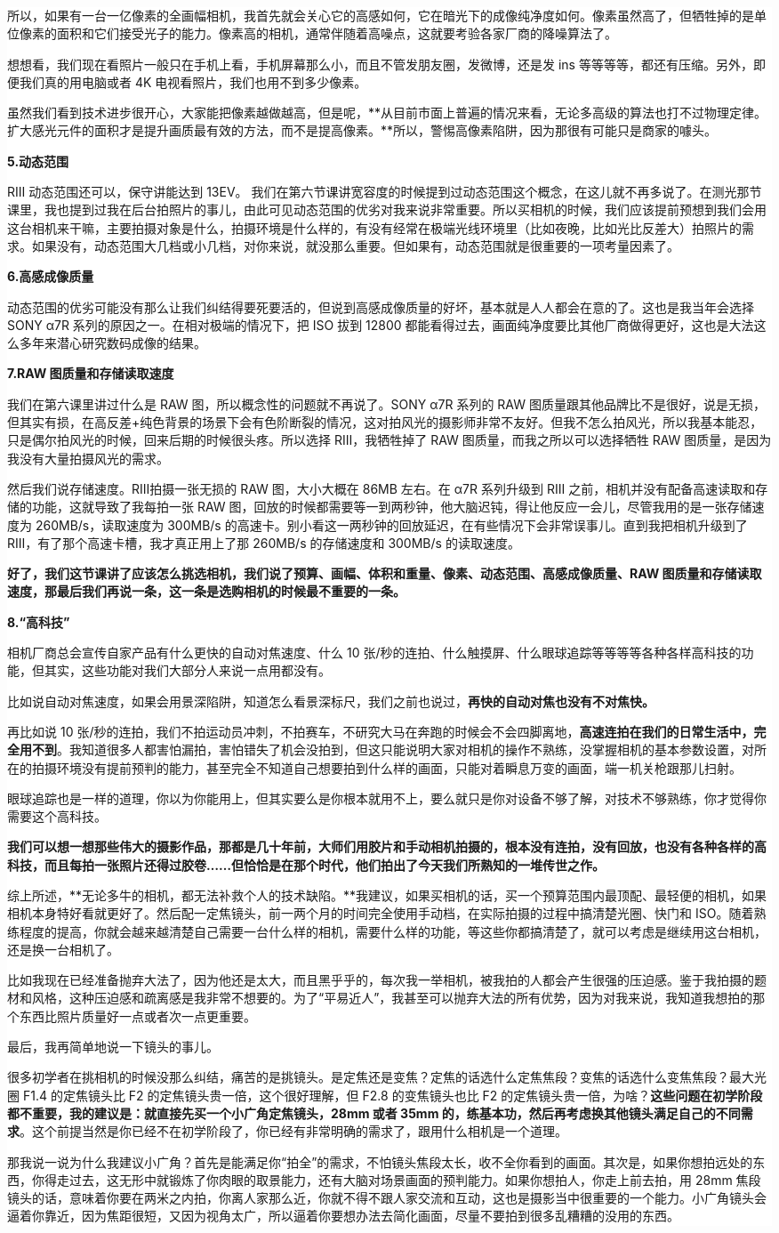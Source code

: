 所以，如果有一台一亿像素的全画幅相机，我首先就会关心它的高感如何，它在暗光下的成像纯净度如何。像素虽然高了，但牺牲掉的是单位像素的面积和它们接受光子的能力。像素高的相机，通常伴随着高噪点，这就要考验各家厂商的降噪算法了。

想想看，我们现在看照片一般只在手机上看，手机屏幕那么小，而且不管发朋友圈，发微博，还是发 ins 等等等等，都还有压缩。另外，即便我们真的用电脑或者 4K 电视看照片，我们也用不到多少像素。

虽然我们看到技术进步很开心，大家能把像素越做越高，但是呢，**从目前市面上普遍的情况来看，无论多高级的算法也打不过物理定律。扩大感光元件的面积才是提升画质最有效的方法，而不是提高像素。**所以，警惕高像素陷阱，因为那很有可能只是商家的噱头。

**5.动态范围**

RⅢ 动态范围还可以，保守讲能达到 13EV。 我们在第六节课讲宽容度的时候提到过动态范围这个概念，在这儿就不再多说了。在测光那节课里，我也提到过我在后台拍照片的事儿，由此可见动态范围的优劣对我来说非常重要。所以买相机的时候，我们应该提前预想到我们会用这台相机来干嘛，主要拍摄对象是什么，拍摄环境是什么样的，有没有经常在极端光线环境里（比如夜晚，比如光比反差大）拍照片的需求。如果没有，动态范围大几档或小几档，对你来说，就没那么重要。但如果有，动态范围就是很重要的一项考量因素了。

**6.高感成像质量**

动态范围的优劣可能没有那么让我们纠结得要死要活的，但说到高感成像质量的好坏，基本就是人人都会在意的了。这也是我当年会选择 SONY α7R 系列的原因之一。在相对极端的情况下，把 ISO 拔到 12800 都能看得过去，画面纯净度要比其他厂商做得更好，这也是大法这么多年来潜心研究数码成像的结果。

**7.RAW 图质量和存储读取速度**

我们在第六课里讲过什么是 RAW 图，所以概念性的问题就不再说了。SONY α7R 系列的 RAW 图质量跟其他品牌比不是很好，说是无损，但其实有损，在高反差+纯色背景的场景下会有色阶断裂的情况，这对拍风光的摄影师非常不友好。但我不怎么拍风光，所以我基本能忍，只是偶尔拍风光的时候，回来后期的时候很头疼。所以选择 RⅢ，我牺牲掉了 RAW 图质量，而我之所以可以选择牺牲 RAW 图质量，是因为我没有大量拍摄风光的需求。

然后我们说存储速度。RⅢ拍摄一张无损的 RAW 图，大小大概在 86MB 左右。在 α7R 系列升级到 RⅢ 之前，相机并没有配备高速读取和存储的功能，这就导致了我每拍一张 RAW 图，回放的时候都需要等一到两秒钟，他大脑迟钝，得让他反应一会儿，尽管我用的是一张存储速度为 260MB/s，读取速度为 300MB/s 的高速卡。别小看这一两秒钟的回放延迟，在有些情况下会非常误事儿。直到我把相机升级到了 RⅢ，有了那个高速卡槽，我才真正用上了那 260MB/s 的存储速度和 300MB/s 的读取速度。

**好了，我们这节课讲了应该怎么挑选相机，我们说了预算、画幅、体积和重量、像素、动态范围、高感成像质量、RAW 图质量和存储读取速度，那最后我们再说一条，这一条是选购相机的时候最不重要的一条。**

**8.“高科技”**

相机厂商总会宣传自家产品有什么更快的自动对焦速度、什么 10 张/秒的连拍、什么触摸屏、什么眼球追踪等等等等各种各样高科技的功能，但其实，这些功能对我们大部分人来说一点用都没有。

比如说自动对焦速度，如果会用景深陷阱，知道怎么看景深标尺，我们之前也说过，**再快的自动对焦也没有不对焦快。**

再比如说 10 张/秒的连拍，我们不拍运动员冲刺，不拍赛车，不研究大马在奔跑的时候会不会四脚离地，**高速连拍在我们的日常生活中，完全用不到**。我知道很多人都害怕漏拍，害怕错失了机会没拍到，但这只能说明大家对相机的操作不熟练，没掌握相机的基本参数设置，对所在的拍摄环境没有提前预判的能力，甚至完全不知道自己想要拍到什么样的画面，只能对着瞬息万变的画面，端一机关枪跟那儿扫射。

眼球追踪也是一样的道理，你以为你能用上，但其实要么是你根本就用不上，要么就只是你对设备不够了解，对技术不够熟练，你才觉得你需要这个高科技。

**我们可以想一想那些伟大的摄影作品，那都是几十年前，大师们用胶片和手动相机拍摄的，根本没有连拍，没有回放，也没有各种各样的高科技，而且每拍一张照片还得过胶卷……但恰恰是在那个时代，他们拍出了今天我们所熟知的一堆传世之作。**

综上所述，**无论多牛的相机，都无法补救个人的技术缺陷。**我建议，如果买相机的话，买一个预算范围内最顶配、最轻便的相机，如果相机本身特好看就更好了。然后配一定焦镜头，前一两个月的时间完全使用手动档，在实际拍摄的过程中搞清楚光圈、快门和 ISO。随着熟练程度的提高，你就会越来越清楚自己需要一台什么样的相机，需要什么样的功能，等这些你都搞清楚了，就可以考虑是继续用这台相机，还是换一台相机了。

比如我现在已经准备抛弃大法了，因为他还是太大，而且黑乎乎的，每次我一举相机，被我拍的人都会产生很强的压迫感。鉴于我拍摄的题材和风格，这种压迫感和疏离感是我非常不想要的。为了“平易近人”，我甚至可以抛弃大法的所有优势，因为对我来说，我知道我想拍的那个东西比照片质量好一点或者次一点更重要。

最后，我再简单地说一下镜头的事儿。

很多初学者在挑相机的时候没那么纠结，痛苦的是挑镜头。是定焦还是变焦？定焦的话选什么定焦焦段？变焦的话选什么变焦焦段？最大光圈 F1.4 的定焦镜头比 F2 的定焦镜头贵一倍，这个很好理解，但 F2.8 的变焦镜头也比 F2 的定焦镜头贵一倍，为啥？**这些问题在初学阶段都不重要，我的建议是：就直接先买一个小广角定焦镜头，28mm 或者 35mm 的，练基本功，然后再考虑换其他镜头满足自己的不同需求**。这个前提当然是你已经不在初学阶段了，你已经有非常明确的需求了，跟用什么相机是一个道理。

那我说一说为什么我建议小广角？首先是能满足你“拍全”的需求，不怕镜头焦段太长，收不全你看到的画面。其次是，如果你想拍远处的东西，你得走过去，这无形中就锻炼了你肉眼的取景能力，还有大脑对场景画面的预判能力。如果你想拍人，你走上前去拍，用 28mm 焦段镜头的话，意味着你要在两米之内拍，你离人家那么近，你就不得不跟人家交流和互动，这也是摄影当中很重要的一个能力。小广角镜头会逼着你靠近，因为焦距很短，又因为视角太广，所以逼着你要想办法去简化画面，尽量不要拍到很多乱糟糟的没用的东西。
